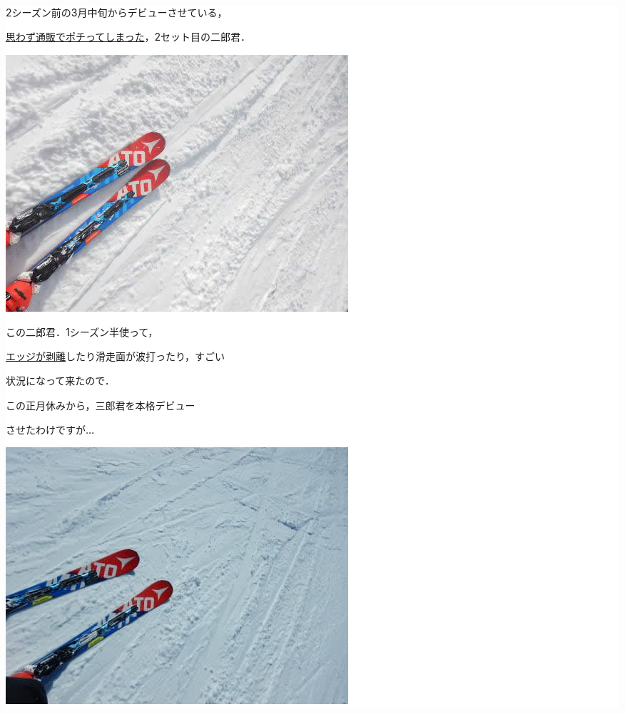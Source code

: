 2シーズン前の3月中旬からデビューさせている，


[思わず通販でポチってしまった](e922ef4eede2bd4d2b900bd4bf1b03156.md)，2セット目の二郎君．




![4ed0165437bc5ddfe15d705f59819d28.jpg](images/4ed0165437bc5ddfe15d705f59819d28.jpg)







この二郎君．1シーズン半使って，


[エッジが剥離](ed5767135dfb18a758390c3e37aae05b5.md)したり滑走面が波打ったり，すごい


状況になって来たので．


この正月休みから，三郎君を本格デビュー


させたわけですが…




![427bf0fe271139139ce297e8a8388bf6.jpg](images/427bf0fe271139139ce297e8a8388bf6.jpg)
